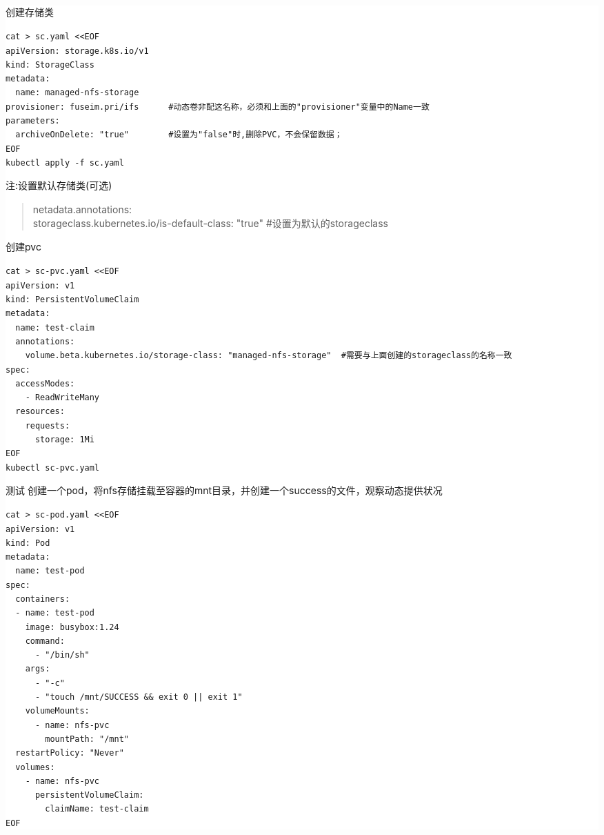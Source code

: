 ```
```

创建存储类
```
cat > sc.yaml <<EOF 
apiVersion: storage.k8s.io/v1
kind: StorageClass
metadata:
  name: managed-nfs-storage
provisioner: fuseim.pri/ifs      #动态卷非配这名称，必须和上面的"provisioner"变量中的Name一致
parameters:
  archiveOnDelete: "true"        #设置为"false"时,删除PVC，不会保留数据；
EOF
kubectl apply -f sc.yaml
```
注:设置默认存储类(可选)
> netadata.annotations:                                                                     
> storageclass.kubernetes.io/is-default-class: "true"   #设置为默认的storageclass     

创建pvc
```
cat > sc-pvc.yaml <<EOF 
apiVersion: v1
kind: PersistentVolumeClaim
metadata:
  name: test-claim
  annotations:
    volume.beta.kubernetes.io/storage-class: "managed-nfs-storage"  #需要与上面创建的storageclass的名称一致
spec:
  accessModes:
    - ReadWriteMany
  resources:
    requests:
      storage: 1Mi
EOF
kubectl sc-pvc.yaml
```      

测试
创建一个pod，将nfs存储挂载至容器的mnt目录，并创建一个success的文件，观察动态提供状况
```
cat > sc-pod.yaml <<EOF 
apiVersion: v1
kind: Pod
metadata:
  name: test-pod
spec:
  containers:
  - name: test-pod
    image: busybox:1.24
    command:
      - "/bin/sh"
    args:
      - "-c"
      - "touch /mnt/SUCCESS && exit 0 || exit 1"
    volumeMounts:
      - name: nfs-pvc
        mountPath: "/mnt"
  restartPolicy: "Never"
  volumes:
    - name: nfs-pvc
      persistentVolumeClaim:
        claimName: test-claim
EOF
```
